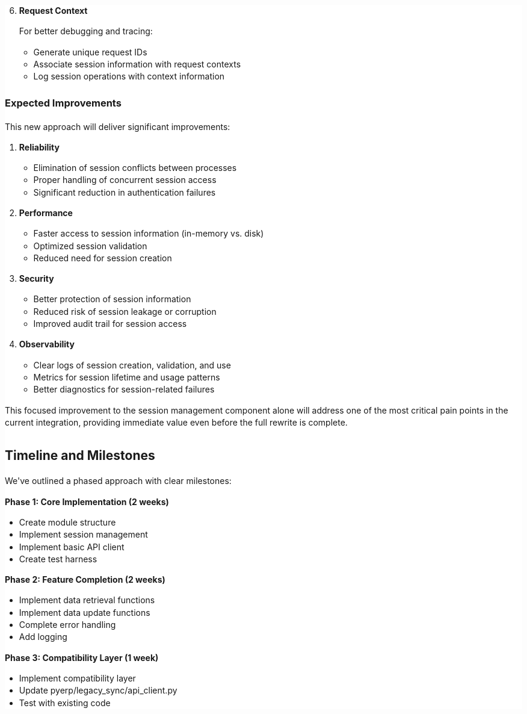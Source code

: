 6. **Request Context**
   
   For better debugging and tracing:
   - Generate unique request IDs
   - Associate session information with request contexts
   - Log session operations with context information

### Expected Improvements

This new approach will deliver significant improvements:

1. **Reliability**
   - Elimination of session conflicts between processes
   - Proper handling of concurrent session access
   - Significant reduction in authentication failures

2. **Performance**
   - Faster access to session information (in-memory vs. disk)
   - Optimized session validation
   - Reduced need for session creation

3. **Security**
   - Better protection of session information
   - Reduced risk of session leakage or corruption
   - Improved audit trail for session access

4. **Observability**
   - Clear logs of session creation, validation, and use
   - Metrics for session lifetime and usage patterns
   - Better diagnostics for session-related failures

This focused improvement to the session management component alone will address one of the most critical pain points in the current integration, providing immediate value even before the full rewrite is complete.

## Timeline and Milestones

We've outlined a phased approach with clear milestones:

**Phase 1: Core Implementation (2 weeks)**
- Create module structure
- Implement session management
- Implement basic API client
- Create test harness

**Phase 2: Feature Completion (2 weeks)**
- Implement data retrieval functions
- Implement data update functions
- Complete error handling
- Add logging

**Phase 3: Compatibility Layer (1 week)**
- Implement compatibility layer
- Update pyerp/legacy_sync/api_client.py
- Test with existing code
